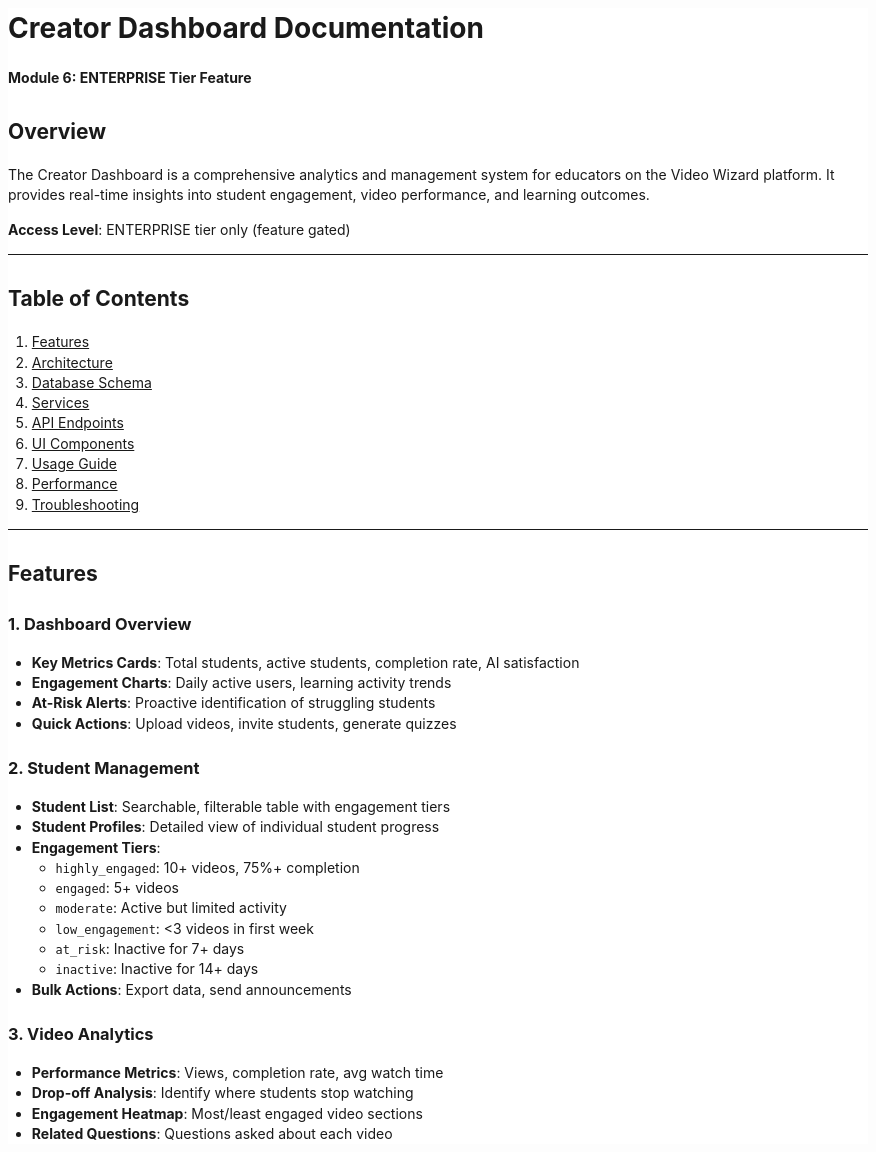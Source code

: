   # Creator Dashboard Documentation
**Module 6: ENTERPRISE Tier Feature**

## Overview

The Creator Dashboard is a comprehensive analytics and management system for educators on the Video Wizard platform. It provides real-time insights into student engagement, video performance, and learning outcomes.

**Access Level**: ENTERPRISE tier only (feature gated)

---

## Table of Contents

1. [Features](#features)
2. [Architecture](#architecture)
3. [Database Schema](#database-schema)
4. [Services](#services)
5. [API Endpoints](#api-endpoints)
6. [UI Components](#ui-components)
7. [Usage Guide](#usage-guide)
8. [Performance](#performance)
9. [Troubleshooting](#troubleshooting)

---

## Features

### 1. Dashboard Overview
- **Key Metrics Cards**: Total students, active students, completion rate, AI satisfaction
- **Engagement Charts**: Daily active users, learning activity trends
- **At-Risk Alerts**: Proactive identification of struggling students
- **Quick Actions**: Upload videos, invite students, generate quizzes

### 2. Student Management
- **Student List**: Searchable, filterable table with engagement tiers
- **Student Profiles**: Detailed view of individual student progress
- **Engagement Tiers**:
  - `highly_engaged`: 10+ videos, 75%+ completion
  - `engaged`: 5+ videos
  - `moderate`: Active but limited activity
  - `low_engagement`: <3 videos in first week
  - `at_risk`: Inactive for 7+ days
  - `inactive`: Inactive for 14+ days
- **Bulk Actions**: Export data, send announcements

### 3. Video Analytics
- **Performance Metrics**: Views, completion rate, avg watch time
- **Drop-off Analysis**: Identify where students stop watching
- **Engagement Heatmap**: Most/least engaged video sections
- **Related Questions**: Questions asked about each video
